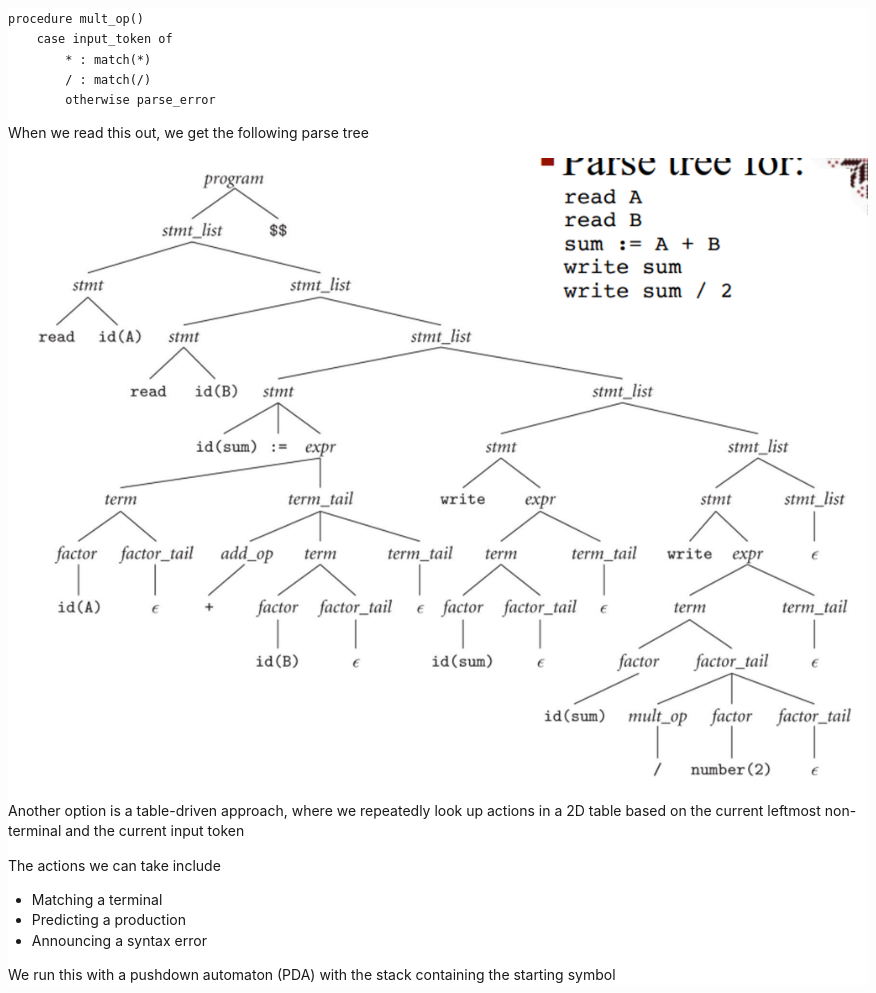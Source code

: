 ```
procedure mult_op()
    case input_token of
        * : match(*)
        / : match(/)
        otherwise parse_error
```
When we read this out, we get the following parse tree

![Untitled](images/plang/parsing/a3.png)

Another option is a table-driven approach, where we repeatedly look up actions in a 2D table based on the current leftmost non-terminal and the current input token

The actions we can take include

- Matching a terminal
- Predicting a production
- Announcing a syntax error

We run this with a pushdown automaton (PDA) with the stack containing the starting symbol 

